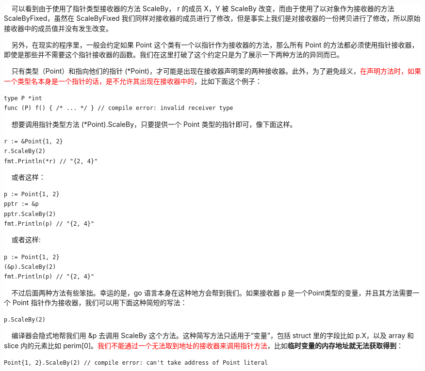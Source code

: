   <p>
  &nbsp;&nbsp;&nbsp;&nbsp;可以看到由于使用了指针类型接收器的方法 ScaleBy， r 的成员 X，Y 被 ScaleBy 改变，而由于使用了以对象作为接收器的方法 ScaleByFixed，虽然在 ScaleByFixed 我们同样对接收器的成员进行了修改，但是事实上我们是对接收器的一份拷贝进行了修改，所以原始接收器中的成员值并没有发生改变。

  <p>
  &nbsp;&nbsp;&nbsp;&nbsp;另外，在现实的程序里，一般会约定如果 Point 这个类有一个以指针作为接收器的方法，那么所有 Point 的方法都必须使用指针接收器，即使是那些并不需要这个指针接收器的函数。我们在这里打破了这个约定只是为了展示一下两种方法的异同而已。

  <p>
  &nbsp;&nbsp;&nbsp;&nbsp;只有类型（Point）和指向他们的指针 (*Point)，才可能是出现在接收器声明里的两种接收器。此外，为了避免歧义，<font color="red">在声明方法时，如果一个类型名本身是一个指针的话，是不允许其出现在接收器中的</font>，比如下面这个例子：

  ```golang
  type P *int
  func (P) f() { /* ... */ } // compile error: invalid receiver type
  ```

  <p>
  &nbsp;&nbsp;&nbsp;&nbsp;想要调用指针类型方法 (*Point).ScaleBy，只要提供一个 Point 类型的指针即可，像下面这样。

  ```golang
  r := &Point{1, 2}
  r.ScaleBy(2)
  fmt.Println(*r) // "{2, 4}"
  ```
  
  <p>
  &nbsp;&nbsp;&nbsp;&nbsp;或者这样：

  ```golang
  p := Point{1, 2}
  pptr := &p
  pptr.ScaleBy(2)
  fmt.Println(p) // "{2, 4}"
  ```

  <p>
  &nbsp;&nbsp;&nbsp;&nbsp;或者这样:

  ```golang
  p := Point{1, 2}
  (&p).ScaleBy(2)
  fmt.Println(p) // "{2, 4}"
  ```

  <p>
  &nbsp;&nbsp;&nbsp;&nbsp;不过后面两种方法有些笨拙。幸运的是，go 语言本身在这种地方会帮到我们。如果接收器 p 是一个Point类型的变量，并且其方法需要一个 Point 指针作为接收器，我们可以用下面这种简短的写法：

  ```golang
  p.ScaleBy(2)
  ```

  <p>
  &nbsp;&nbsp;&nbsp;&nbsp;编译器会隐式地帮我们用 &p 去调用 ScaleBy 这个方法。这种简写方法只适用于“变量”，包括 struct 里的字段比如 p.X，以及 array 和 slice 内的元素比如 perim[0]。<font color="red">我们不能通过一个无法取到地址的接收器来调用指针方法</font>，比如<b>临时变量的内存地址就无法获取得到</b>：

  ```golang
  Point{1, 2}.ScaleBy(2) // compile error: can't take address of Point literal
  ```
